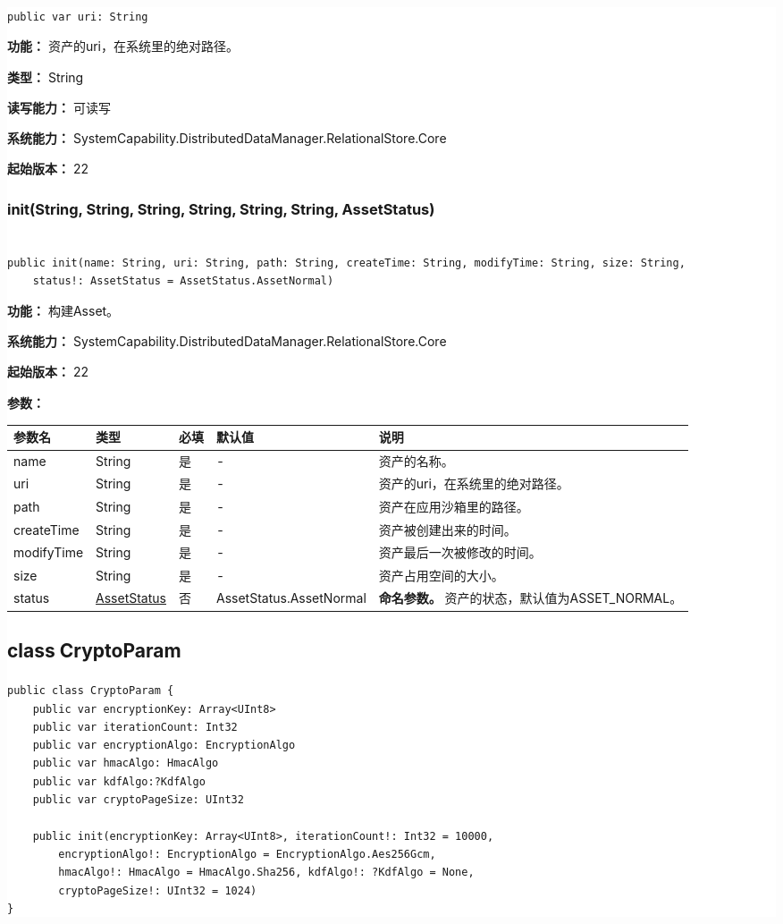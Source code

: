 ```cangjie
public var uri: String
```

**功能：** 资产的uri，在系统里的绝对路径。

**类型：** String

**读写能力：** 可读写

**系统能力：** SystemCapability.DistributedDataManager.RelationalStore.Core

**起始版本：** 22

### init(String, String, String, String, String, String, AssetStatus)

```cangjie

public init(name: String, uri: String, path: String, createTime: String, modifyTime: String, size: String,
    status!: AssetStatus = AssetStatus.AssetNormal)
```

**功能：** 构建Asset。

**系统能力：** SystemCapability.DistributedDataManager.RelationalStore.Core

**起始版本：** 22

**参数：**

|参数名|类型|必填|默认值|说明|
|:---|:---|:---|:---|:---|
|name|String|是|-|资产的名称。|
|uri|String|是|-|资产的uri，在系统里的绝对路径。|
|path|String|是|-|资产在应用沙箱里的路径。|
|createTime|String|是|-|资产被创建出来的时间。|
|modifyTime|String|是|-|资产最后一次被修改的时间。|
|size|String|是|-|资产占用空间的大小。|
|status|[AssetStatus](#enum-assetstatus)|否|AssetStatus.AssetNormal| **命名参数。** 资产的状态，默认值为ASSET_NORMAL。|

## class CryptoParam

```cangjie
public class CryptoParam {
    public var encryptionKey: Array<UInt8>
    public var iterationCount: Int32
    public var encryptionAlgo: EncryptionAlgo
    public var hmacAlgo: HmacAlgo
    public var kdfAlgo:?KdfAlgo
    public var cryptoPageSize: UInt32

    public init(encryptionKey: Array<UInt8>, iterationCount!: Int32 = 10000,
        encryptionAlgo!: EncryptionAlgo = EncryptionAlgo.Aes256Gcm,
        hmacAlgo!: HmacAlgo = HmacAlgo.Sha256, kdfAlgo!: ?KdfAlgo = None,
        cryptoPageSize!: UInt32 = 1024)
}
```
